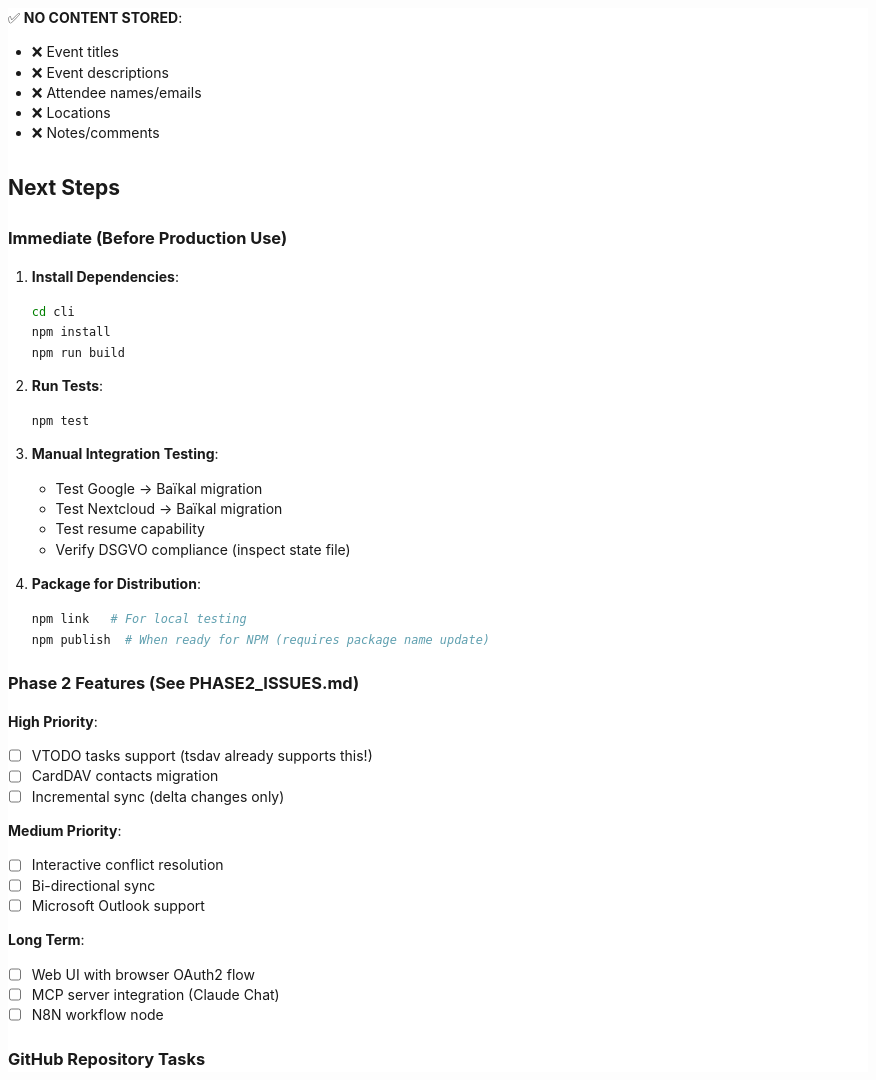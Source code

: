 ✅ **NO CONTENT STORED**:
- ❌ Event titles
- ❌ Event descriptions
- ❌ Attendee names/emails
- ❌ Locations
- ❌ Notes/comments

## Next Steps

### Immediate (Before Production Use)

1. **Install Dependencies**:
   ```bash
   cd cli
   npm install
   npm run build
   ```

2. **Run Tests**:
   ```bash
   npm test
   ```

3. **Manual Integration Testing**:
   - Test Google → Baïkal migration
   - Test Nextcloud → Baïkal migration
   - Test resume capability
   - Verify DSGVO compliance (inspect state file)

4. **Package for Distribution**:
   ```bash
   npm link   # For local testing
   npm publish  # When ready for NPM (requires package name update)
   ```

### Phase 2 Features (See PHASE2_ISSUES.md)

**High Priority**:
- [ ] VTODO tasks support (tsdav already supports this!)
- [ ] CardDAV contacts migration
- [ ] Incremental sync (delta changes only)

**Medium Priority**:
- [ ] Interactive conflict resolution
- [ ] Bi-directional sync
- [ ] Microsoft Outlook support

**Long Term**:
- [ ] Web UI with browser OAuth2 flow
- [ ] MCP server integration (Claude Chat)
- [ ] N8N workflow node

### GitHub Repository Tasks
